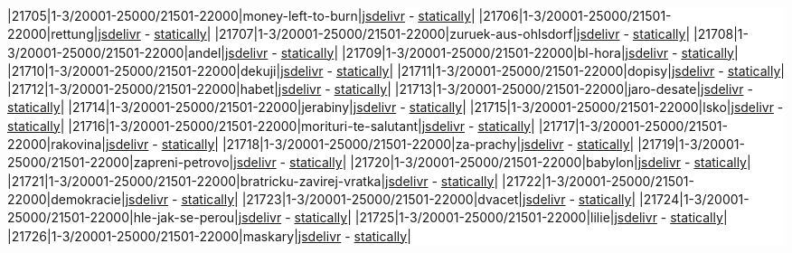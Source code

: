 |21705|1-3/20001-25000/21501-22000|money-left-to-burn|[jsdelivr](https://cdn.jsdelivr.net/gh/dbchord/webp-c-1110x370_1-3/20001-25000/21501-22000/money-left-to-burn.webp) - [statically](https://cdn.statically.io/gh/dbchord/webp-c-1110x370_1-3/img/20001-25000/21501-22000/money-left-to-burn.webp)|
|21706|1-3/20001-25000/21501-22000|rettung|[jsdelivr](https://cdn.jsdelivr.net/gh/dbchord/webp-c-1110x370_1-3/20001-25000/21501-22000/rettung.webp) - [statically](https://cdn.statically.io/gh/dbchord/webp-c-1110x370_1-3/img/20001-25000/21501-22000/rettung.webp)|
|21707|1-3/20001-25000/21501-22000|zuruek-aus-ohlsdorf|[jsdelivr](https://cdn.jsdelivr.net/gh/dbchord/webp-c-1110x370_1-3/20001-25000/21501-22000/zuruek-aus-ohlsdorf.webp) - [statically](https://cdn.statically.io/gh/dbchord/webp-c-1110x370_1-3/img/20001-25000/21501-22000/zuruek-aus-ohlsdorf.webp)|
|21708|1-3/20001-25000/21501-22000|andel|[jsdelivr](https://cdn.jsdelivr.net/gh/dbchord/webp-c-1110x370_1-3/20001-25000/21501-22000/andel.webp) - [statically](https://cdn.statically.io/gh/dbchord/webp-c-1110x370_1-3/img/20001-25000/21501-22000/andel.webp)|
|21709|1-3/20001-25000/21501-22000|bl-hora|[jsdelivr](https://cdn.jsdelivr.net/gh/dbchord/webp-c-1110x370_1-3/20001-25000/21501-22000/bl-hora.webp) - [statically](https://cdn.statically.io/gh/dbchord/webp-c-1110x370_1-3/img/20001-25000/21501-22000/bl-hora.webp)|
|21710|1-3/20001-25000/21501-22000|dekuji|[jsdelivr](https://cdn.jsdelivr.net/gh/dbchord/webp-c-1110x370_1-3/20001-25000/21501-22000/dekuji.webp) - [statically](https://cdn.statically.io/gh/dbchord/webp-c-1110x370_1-3/img/20001-25000/21501-22000/dekuji.webp)|
|21711|1-3/20001-25000/21501-22000|dopisy|[jsdelivr](https://cdn.jsdelivr.net/gh/dbchord/webp-c-1110x370_1-3/20001-25000/21501-22000/dopisy.webp) - [statically](https://cdn.statically.io/gh/dbchord/webp-c-1110x370_1-3/img/20001-25000/21501-22000/dopisy.webp)|
|21712|1-3/20001-25000/21501-22000|habet|[jsdelivr](https://cdn.jsdelivr.net/gh/dbchord/webp-c-1110x370_1-3/20001-25000/21501-22000/habet.webp) - [statically](https://cdn.statically.io/gh/dbchord/webp-c-1110x370_1-3/img/20001-25000/21501-22000/habet.webp)|
|21713|1-3/20001-25000/21501-22000|jaro-desate|[jsdelivr](https://cdn.jsdelivr.net/gh/dbchord/webp-c-1110x370_1-3/20001-25000/21501-22000/jaro-desate.webp) - [statically](https://cdn.statically.io/gh/dbchord/webp-c-1110x370_1-3/img/20001-25000/21501-22000/jaro-desate.webp)|
|21714|1-3/20001-25000/21501-22000|jerabiny|[jsdelivr](https://cdn.jsdelivr.net/gh/dbchord/webp-c-1110x370_1-3/20001-25000/21501-22000/jerabiny.webp) - [statically](https://cdn.statically.io/gh/dbchord/webp-c-1110x370_1-3/img/20001-25000/21501-22000/jerabiny.webp)|
|21715|1-3/20001-25000/21501-22000|lsko|[jsdelivr](https://cdn.jsdelivr.net/gh/dbchord/webp-c-1110x370_1-3/20001-25000/21501-22000/lsko.webp) - [statically](https://cdn.statically.io/gh/dbchord/webp-c-1110x370_1-3/img/20001-25000/21501-22000/lsko.webp)|
|21716|1-3/20001-25000/21501-22000|morituri-te-salutant|[jsdelivr](https://cdn.jsdelivr.net/gh/dbchord/webp-c-1110x370_1-3/20001-25000/21501-22000/morituri-te-salutant.webp) - [statically](https://cdn.statically.io/gh/dbchord/webp-c-1110x370_1-3/img/20001-25000/21501-22000/morituri-te-salutant.webp)|
|21717|1-3/20001-25000/21501-22000|rakovina|[jsdelivr](https://cdn.jsdelivr.net/gh/dbchord/webp-c-1110x370_1-3/20001-25000/21501-22000/rakovina.webp) - [statically](https://cdn.statically.io/gh/dbchord/webp-c-1110x370_1-3/img/20001-25000/21501-22000/rakovina.webp)|
|21718|1-3/20001-25000/21501-22000|za-prachy|[jsdelivr](https://cdn.jsdelivr.net/gh/dbchord/webp-c-1110x370_1-3/20001-25000/21501-22000/za-prachy.webp) - [statically](https://cdn.statically.io/gh/dbchord/webp-c-1110x370_1-3/img/20001-25000/21501-22000/za-prachy.webp)|
|21719|1-3/20001-25000/21501-22000|zapreni-petrovo|[jsdelivr](https://cdn.jsdelivr.net/gh/dbchord/webp-c-1110x370_1-3/20001-25000/21501-22000/zapreni-petrovo.webp) - [statically](https://cdn.statically.io/gh/dbchord/webp-c-1110x370_1-3/img/20001-25000/21501-22000/zapreni-petrovo.webp)|
|21720|1-3/20001-25000/21501-22000|babylon|[jsdelivr](https://cdn.jsdelivr.net/gh/dbchord/webp-c-1110x370_1-3/20001-25000/21501-22000/babylon.webp) - [statically](https://cdn.statically.io/gh/dbchord/webp-c-1110x370_1-3/img/20001-25000/21501-22000/babylon.webp)|
|21721|1-3/20001-25000/21501-22000|bratricku-zavirej-vratka|[jsdelivr](https://cdn.jsdelivr.net/gh/dbchord/webp-c-1110x370_1-3/20001-25000/21501-22000/bratricku-zavirej-vratka.webp) - [statically](https://cdn.statically.io/gh/dbchord/webp-c-1110x370_1-3/img/20001-25000/21501-22000/bratricku-zavirej-vratka.webp)|
|21722|1-3/20001-25000/21501-22000|demokracie|[jsdelivr](https://cdn.jsdelivr.net/gh/dbchord/webp-c-1110x370_1-3/20001-25000/21501-22000/demokracie.webp) - [statically](https://cdn.statically.io/gh/dbchord/webp-c-1110x370_1-3/img/20001-25000/21501-22000/demokracie.webp)|
|21723|1-3/20001-25000/21501-22000|dvacet|[jsdelivr](https://cdn.jsdelivr.net/gh/dbchord/webp-c-1110x370_1-3/20001-25000/21501-22000/dvacet.webp) - [statically](https://cdn.statically.io/gh/dbchord/webp-c-1110x370_1-3/img/20001-25000/21501-22000/dvacet.webp)|
|21724|1-3/20001-25000/21501-22000|hle-jak-se-perou|[jsdelivr](https://cdn.jsdelivr.net/gh/dbchord/webp-c-1110x370_1-3/20001-25000/21501-22000/hle-jak-se-perou.webp) - [statically](https://cdn.statically.io/gh/dbchord/webp-c-1110x370_1-3/img/20001-25000/21501-22000/hle-jak-se-perou.webp)|
|21725|1-3/20001-25000/21501-22000|lilie|[jsdelivr](https://cdn.jsdelivr.net/gh/dbchord/webp-c-1110x370_1-3/20001-25000/21501-22000/lilie.webp) - [statically](https://cdn.statically.io/gh/dbchord/webp-c-1110x370_1-3/img/20001-25000/21501-22000/lilie.webp)|
|21726|1-3/20001-25000/21501-22000|maskary|[jsdelivr](https://cdn.jsdelivr.net/gh/dbchord/webp-c-1110x370_1-3/20001-25000/21501-22000/maskary.webp) - [statically](https://cdn.statically.io/gh/dbchord/webp-c-1110x370_1-3/img/20001-25000/21501-22000/maskary.webp)|